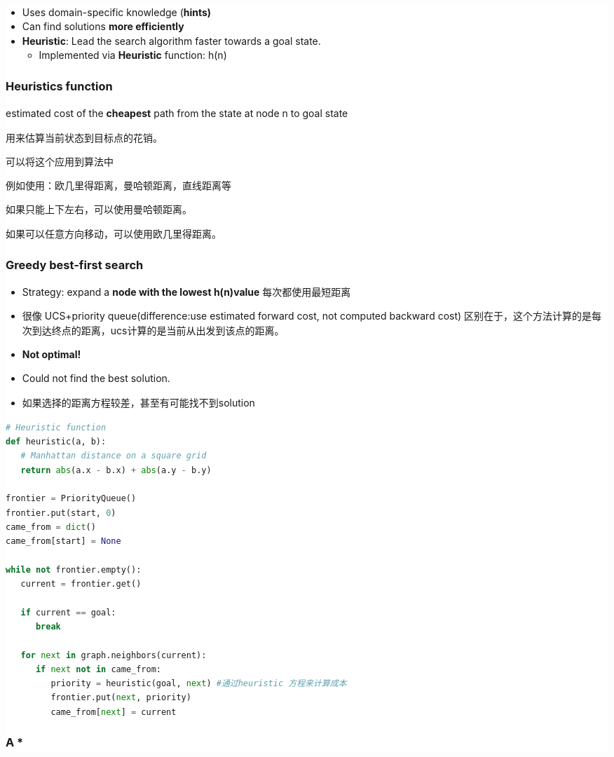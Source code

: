 - Uses domain-specific knowledge (**hints)**
- Can find solutions **more efficiently**
- **Heuristic**: Lead the search algorithm faster towards a goal state.
  - Implemented via **Heuristic** function: h(n)

### **Heuristics function**

estimated cost of the **cheapest** path from the state at node n to goal state

用来估算当前状态到目标点的花销。

可以将这个应用到算法中

例如使用：欧几里得距离，曼哈顿距离，直线距离等

如果只能上下左右，可以使用曼哈顿距离。

如果可以任意方向移动，可以使用欧几里得距离。

### **Greedy best-first search**

- Strategy: expand a **node with the lowest h(n)value** 每次都使用最短距离

- 很像 UCS+priority queue(difference:use estimated forward cost, not computed backward cost) 区别在于，这个方法计算的是每次到达终点的距离，ucs计算的是当前从出发到该点的距离。

- **Not optimal!**
- Could not find the best solution. 
- 如果选择的距离方程较差，甚至有可能找不到solution

```python
# Heuristic function
def heuristic(a, b):
   # Manhattan distance on a square grid
   return abs(a.x - b.x) + abs(a.y - b.y)

frontier = PriorityQueue()
frontier.put(start, 0)
came_from = dict()
came_from[start] = None

while not frontier.empty():
   current = frontier.get()

   if current == goal:
      break
   
   for next in graph.neighbors(current):
      if next not in came_from:
         priority = heuristic(goal, next) #通过heuristic 方程来计算成本
         frontier.put(next, priority)
         came_from[next] = current
```



### A *
